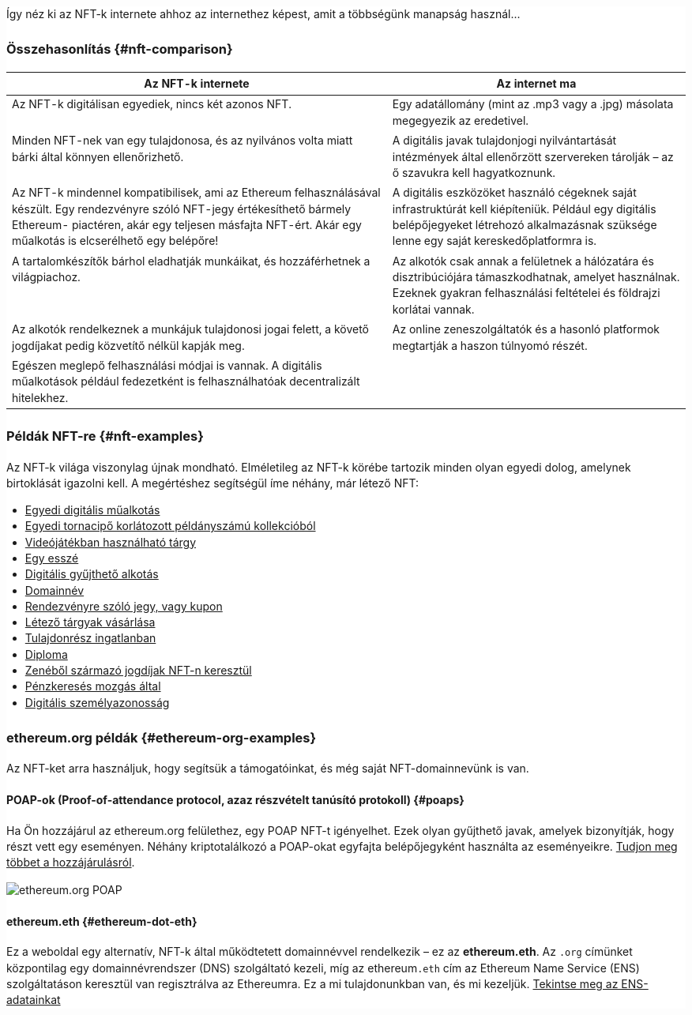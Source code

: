 Így néz ki az NFT-k internete ahhoz az internethez képest, amit a többségünk manapság használ...

### Összehasonlítás {#nft-comparison}

| Az NFT-k internete                                                                                                                                                                                                                           | Az internet ma                                                                                                                                                                                 |
| -------------------------------------------------------------------------------------------------------------------------------------------------------------------------------------------------------------------------------------------- | ---------------------------------------------------------------------------------------------------------------------------------------------------------------------------------------------- |
| Az NFT-k digitálisan egyediek, nincs két azonos NFT.                                                                                                                                                                                         | Egy adatállomány (mint az .mp3 vagy a .jpg) másolata megegyezik az eredetivel.                                                                                                                 |
| Minden NFT-nek van egy tulajdonosa, és az nyilvános volta miatt bárki által könnyen ellenőrizhető.                                                                                                                                           | A digitális javak tulajdonjogi nyilvántartását intézmények által ellenőrzött szervereken tárolják – az ő szavukra kell hagyatkoznunk.                                                          |
| Az NFT-k mindennel kompatibilisek, ami az Ethereum felhasználásával készült. Egy rendezvényre szóló NFT-jegy értékesíthető bármely Ethereum- piactéren, akár egy teljesen másfajta NFT-ért. Akár egy műalkotás is elcserélhető egy belépőre! | A digitális eszközöket használó cégeknek saját infrastruktúrát kell kiépíteniük. Például egy digitális belépőjegyeket létrehozó alkalmazásnak szüksége lenne egy saját kereskedőplatformra is. |
| A tartalomkészítők bárhol eladhatják munkáikat, és hozzáférhetnek a világpiachoz.                                                                                                                                                            | Az alkotók csak annak a felületnek a hálózatára és disztribúciójára támaszkodhatnak, amelyet használnak. Ezeknek gyakran felhasználási feltételei és földrajzi korlátai vannak.                |
| Az alkotók rendelkeznek a munkájuk tulajdonosi jogai felett, a követő jogdíjakat pedig közvetítő nélkül kapják meg.                                                                                                                          | Az online zeneszolgáltatók és a hasonló platformok megtartják a haszon túlnyomó részét.                                                                                                        |
| Egészen meglepő felhasználási módjai is vannak. A digitális műalkotások például fedezetként is felhasználhatóak decentralizált hitelekhez.                                                                                                   |                                                                                                                                                                                                |

### Példák NFT-re {#nft-examples}

Az NFT-k világa viszonylag újnak mondható. Elméletileg az NFT-k körébe tartozik minden olyan egyedi dolog, amelynek birtoklását igazolni kell. A megértéshez segítségül íme néhány, már létező NFT:

- [Egyedi digitális műalkotás](https://foundation.app/artworks)
- [Egyedi tornacipő korlátozott példányszámú kollekcióból](https://www.metagrail.co/auctions/91cf83fb-3477-4155-aae8-6dcb9b853397)
- [Videójátékban használható tárgy](https://market.decentraland.org/)
- [Egy esszé](https://zora.co/0x517bab7661C315C63C6465EEd1b4248e6f7FE183/145)
- [Digitális gyűjthető alkotás](https://www.larvalabs.com/cryptopunks/details/1)
- [Domainnév](https://app.ens.domains/name/ethereum.eth)
- [Rendezvényre szóló jegy, vagy kupon](https://www.yellowheart.io/)
- [Létező tárgyak vásárlása](https://www.tangible.store/)
- [Tulajdonrész ingatlanban](https://realt.co/)
- [Diploma](https://www.degreecert.com/)
- [Zenéből származó jogdíjak NFT-n keresztül](https://opulous.org/)
- [Pénzkeresés mozgás által](https://yeticoineth.com/about.html)
- [Digitális személyazonosság](https://photochromic.io/)

### ethereum.org példák {#ethereum-org-examples}

Az NFT-ket arra használjuk, hogy segítsük a támogatóinkat, és még saját NFT-domainnevünk is van.

#### POAP-ok (Proof-of-attendance protocol, azaz részvételt tanúsító protokoll) {#poaps}

Ha Ön hozzájárul az ethereum.org felülethez, egy POAP NFT-t igényelhet. Ezek olyan gyűjthető javak, amelyek bizonyítják, hogy részt vett egy eseményen. Néhány kriptotalálkozó a POAP-okat egyfajta belépőjegyként használta az eseményeikre. [Tudjon meg többet a hozzájárulásról](/contributing/#poap).

![ethereum.org POAP](./poap.png)

#### ethereum.eth {#ethereum-dot-eth}

Ez a weboldal egy alternatív, NFT-k által működtetett domainnévvel rendelkezik – ez az **ethereum.eth**. Az `.org` címünket központilag egy domainnévrendszer (DNS) szolgáltató kezeli, míg az ethereum`.eth` cím az Ethereum Name Service (ENS) szolgáltatáson keresztül van regisztrálva az Ethereumra. Ez a mi tulajdonunkban van, és mi kezeljük. [Tekintse meg az ENS-adatainkat](https://app.ens.domains/name/ethereum.eth)
